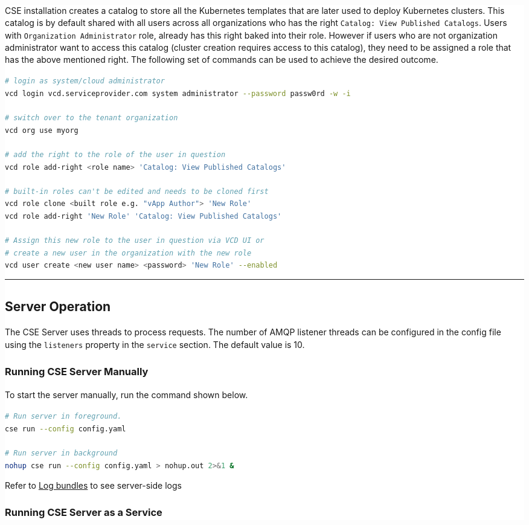 CSE installation creates a catalog to store all the Kubernetes templates that are later
used to deploy Kubernetes clusters. This catalog is by default shared with all
users across all organizations who has the right `Catalog: View Published Catalogs`.
Users with `Organization Administrator` role, already has this right baked into their role.
However if users who are not organization administrator want to access this catalog
(cluster creation requires access to this catalog), they need to be assigned a role
that has the above mentioned right. The following set of commands can be used to
achieve the desired outcome.

```sh
# login as system/cloud administrator
vcd login vcd.serviceprovider.com system administrator --password passw0rd -w -i

# switch over to the tenant organization
vcd org use myorg

# add the right to the role of the user in question
vcd role add-right <role name> 'Catalog: View Published Catalogs'

# built-in roles can't be edited and needs to be cloned first
vcd role clone <built role e.g. "vApp Author"> 'New Role'
vcd role add-right 'New Role' 'Catalog: View Published Catalogs'

# Assign this new role to the user in question via VCD UI or
# create a new user in the organization with the new role
vcd user create <new user name> <password> 'New Role' --enabled
```

---

<a name="server_operation"></a>

## Server Operation

The CSE Server uses threads to process requests. The number of AMQP
listener threads can be configured in the config file using the `listeners`
property in the `service` section. The default value is 10.

### Running CSE Server Manually

To start the server manually, run the command shown below.

```sh
# Run server in foreground.
cse run --config config.yaml

# Run server in background
nohup cse run --config config.yaml > nohup.out 2>&1 &
```

Refer to [Log bundles](CSE_SERVER_MANAGEMENT.html#log-bundles) to see server-side logs

### Running CSE Server as a Service
